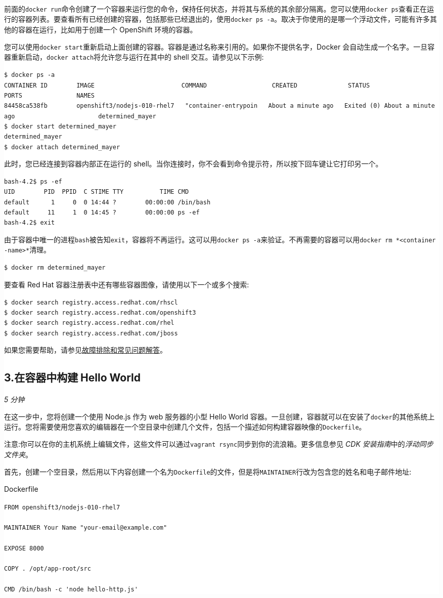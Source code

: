 前面的`docker run`命令创建了一个容器来运行您的命令，保持任何状态，并将其与系统的其余部分隔离。您可以使用`docker ps`查看正在运行的容器列表。要查看所有已经创建的容器，包括那些已经退出的，使用`docker ps -a`。取决于你使用的是哪一个浮动文件，可能有许多其他的容器在运行，比如用于创建一个 OpenShift 环境的容器。

您可以使用`docker start`重新启动上面创建的容器。容器是通过名称来引用的。如果你不提供名字，Docker 会自动生成一个名字。一旦容器重新启动，`docker attach`将允许您与运行在其中的 shell 交互。请参见以下示例:

```
$ docker ps -a
CONTAINER ID        IMAGE                        COMMAND                  CREATED              STATUS                          PORTS               NAMES
84458ca538fb        openshift3/nodejs-010-rhel7   "container-entrypoin   About a minute ago   Exited (0) About a minute ago                       determined_mayer
$ docker start determined_mayer
determined_mayer
$ docker attach determined_mayer
```

此时，您已经连接到容器内部正在运行的 shell。当你连接时，你不会看到命令提示符，所以按下回车键让它打印另一个。

```
bash-4.2$ ps -ef
UID        PID  PPID  C STIME TTY          TIME CMD
default      1     0  0 14:44 ?        00:00:00 /bin/bash
default     11     1  0 14:45 ?        00:00:00 ps -ef
bash-4.2$ exit
```

由于容器中唯一的进程`bash`被告知`exit`，容器将不再运行。这可以用`docker ps -a`来验证。不再需要的容器可以用`docker rm *<container-name>*`清理。

`$ docker rm determined_mayer`

要查看 Red Hat 容器注册表中还有哪些容器图像，请使用以下一个或多个搜索:

```
$ docker search registry.access.redhat.com/rhscl
$ docker search registry.access.redhat.com/openshift3
$ docker search registry.access.redhat.com/rhel
$ docker search registry.access.redhat.com/jboss
```

如果您需要帮助，请参见[故障排除和常见问题解答](#TroubleshootingandFAQ3)。

## 3.在容器中构建 Hello World

*5 分钟*

在这一步中，您将创建一个使用 Node.js 作为 web 服务器的小型 Hello World 容器。一旦创建，容器就可以在安装了`docker`的其他系统上运行。您将需要使用您喜欢的编辑器在一个空目录中创建几个文件，包括一个描述如何构建容器映像的`Dockerfile`。

注意:你可以在你的主机系统上编辑文件，这些文件可以通过`vagrant rsync`同步到你的流浪箱。更多信息参见 *CDK 安装指南*中的*浮动同步文件夹*。

首先，创建一个空目录，然后用以下内容创建一个名为`Dockerfile`的文件，但是将`MAINTAINER`行改为包含您的姓名和电子邮件地址:

Dockerfile

```
FROM openshift3/nodejs-010-rhel7

MAINTAINER Your Name "your-email@example.com"

EXPOSE 8000

COPY . /opt/app-root/src

CMD /bin/bash -c 'node hello-http.js'
```
